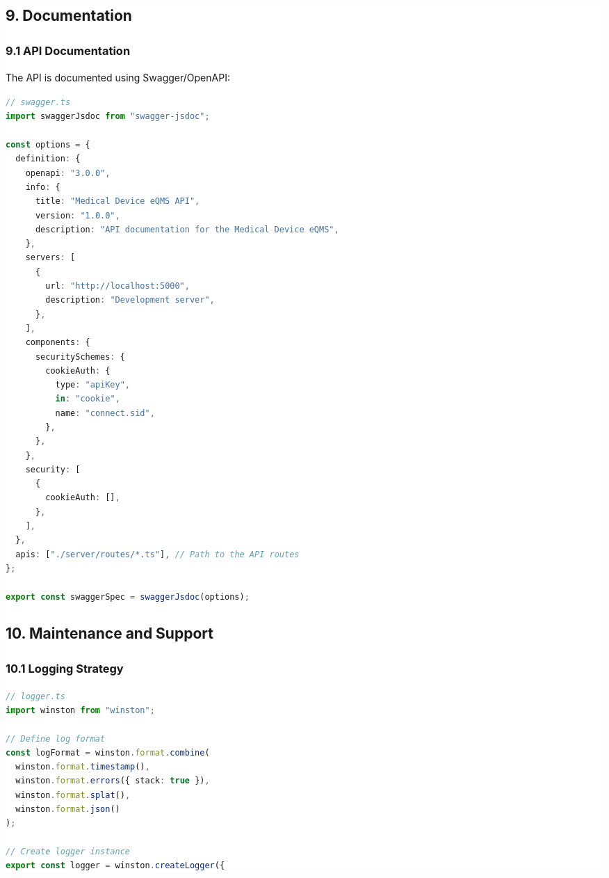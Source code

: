 ## 9. Documentation

### 9.1 API Documentation

The API is documented using Swagger/OpenAPI:

```typescript
// swagger.ts
import swaggerJsdoc from "swagger-jsdoc";

const options = {
  definition: {
    openapi: "3.0.0",
    info: {
      title: "Medical Device eQMS API",
      version: "1.0.0",
      description: "API documentation for the Medical Device eQMS",
    },
    servers: [
      {
        url: "http://localhost:5000",
        description: "Development server",
      },
    ],
    components: {
      securitySchemes: {
        cookieAuth: {
          type: "apiKey",
          in: "cookie",
          name: "connect.sid",
        },
      },
    },
    security: [
      {
        cookieAuth: [],
      },
    ],
  },
  apis: ["./server/routes/*.ts"], // Path to the API routes
};

export const swaggerSpec = swaggerJsdoc(options);
```

## 10. Maintenance and Support

### 10.1 Logging Strategy

```typescript
// logger.ts
import winston from "winston";

// Define log format
const logFormat = winston.format.combine(
  winston.format.timestamp(),
  winston.format.errors({ stack: true }),
  winston.format.splat(),
  winston.format.json()
);

// Create logger instance
export const logger = winston.createLogger({
```